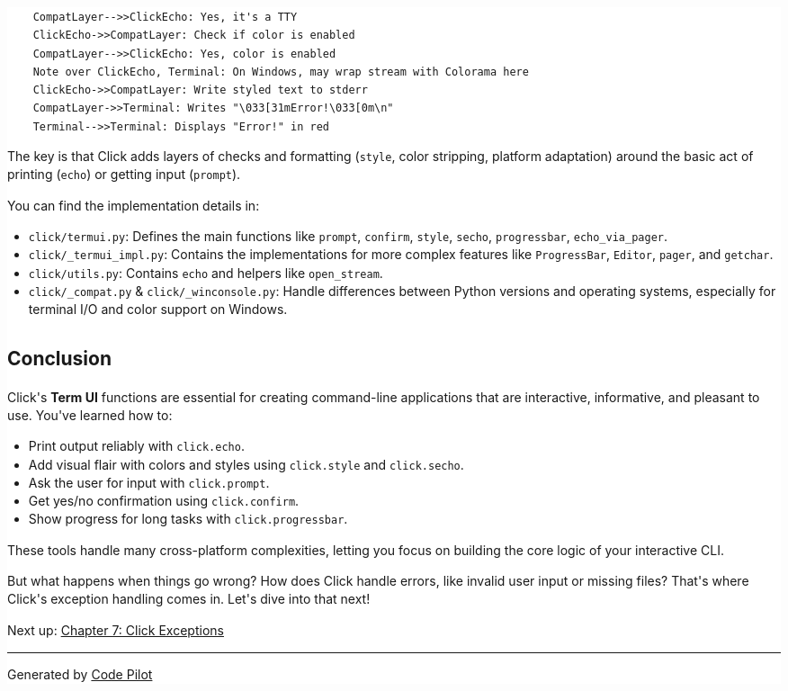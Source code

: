 ```mermaid
    CompatLayer-->>ClickEcho: Yes, it's a TTY
    ClickEcho->>CompatLayer: Check if color is enabled
    CompatLayer-->>ClickEcho: Yes, color is enabled
    Note over ClickEcho, Terminal: On Windows, may wrap stream with Colorama here
    ClickEcho->>CompatLayer: Write styled text to stderr
    CompatLayer->>Terminal: Writes "\033[31mError!\033[0m\n"
    Terminal-->>Terminal: Displays "Error!" in red
```

The key is that Click adds layers of checks and formatting (`style`, color stripping, platform adaptation) around the basic act of printing (`echo`) or getting input (`prompt`).

You can find the implementation details in:
*   `click/termui.py`: Defines the main functions like `prompt`, `confirm`, `style`, `secho`, `progressbar`, `echo_via_pager`.
*   `click/_termui_impl.py`: Contains the implementations for more complex features like `ProgressBar`, `Editor`, `pager`, and `getchar`.
*   `click/utils.py`: Contains `echo` and helpers like `open_stream`.
*   `click/_compat.py` & `click/_winconsole.py`: Handle differences between Python versions and operating systems, especially for terminal I/O and color support on Windows.

## Conclusion

Click's **Term UI** functions are essential for creating command-line applications that are interactive, informative, and pleasant to use. You've learned how to:

*   Print output reliably with `click.echo`.
*   Add visual flair with colors and styles using `click.style` and `click.secho`.
*   Ask the user for input with `click.prompt`.
*   Get yes/no confirmation using `click.confirm`.
*   Show progress for long tasks with `click.progressbar`.

These tools handle many cross-platform complexities, letting you focus on building the core logic of your interactive CLI.

But what happens when things go wrong? How does Click handle errors, like invalid user input or missing files? That's where Click's exception handling comes in. Let's dive into that next!

Next up: [Chapter 7: Click Exceptions](07_click_exceptions.md)

---

Generated by [Code Pilot](https://github.com/setiadeepanshu01/Code-Pilot.git)